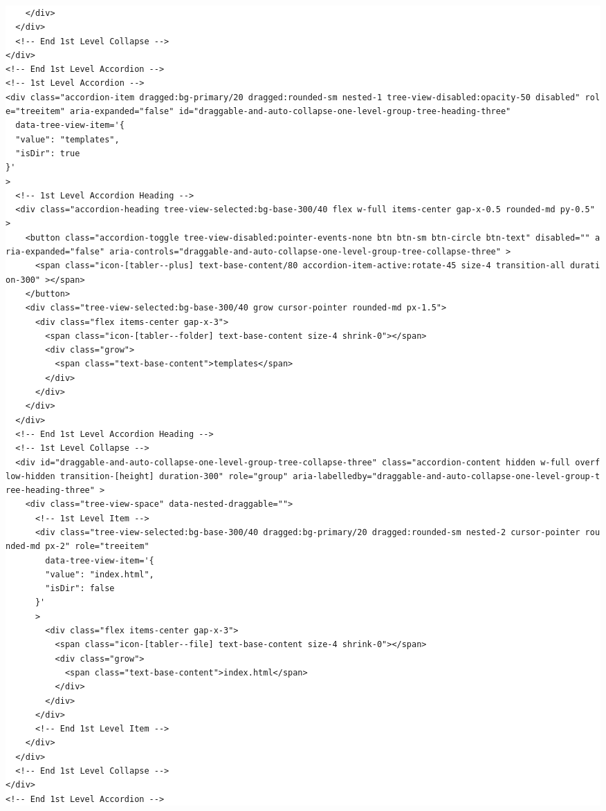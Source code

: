         </div>
      </div>
      <!-- End 1st Level Collapse -->
    </div>
    <!-- End 1st Level Accordion -->
    <!-- 1st Level Accordion -->
    <div class="accordion-item dragged:bg-primary/20 dragged:rounded-sm nested-1 tree-view-disabled:opacity-50 disabled" role="treeitem" aria-expanded="false" id="draggable-and-auto-collapse-one-level-group-tree-heading-three"
      data-tree-view-item='{
      "value": "templates",
      "isDir": true
    }'
    >
      <!-- 1st Level Accordion Heading -->
      <div class="accordion-heading tree-view-selected:bg-base-300/40 flex w-full items-center gap-x-0.5 rounded-md py-0.5" >
        <button class="accordion-toggle tree-view-disabled:pointer-events-none btn btn-sm btn-circle btn-text" disabled="" aria-expanded="false" aria-controls="draggable-and-auto-collapse-one-level-group-tree-collapse-three" >
          <span class="icon-[tabler--plus] text-base-content/80 accordion-item-active:rotate-45 size-4 transition-all duration-300" ></span>
        </button>
        <div class="tree-view-selected:bg-base-300/40 grow cursor-pointer rounded-md px-1.5">
          <div class="flex items-center gap-x-3">
            <span class="icon-[tabler--folder] text-base-content size-4 shrink-0"></span>
            <div class="grow">
              <span class="text-base-content">templates</span>
            </div>
          </div>
        </div>
      </div>
      <!-- End 1st Level Accordion Heading -->
      <!-- 1st Level Collapse -->
      <div id="draggable-and-auto-collapse-one-level-group-tree-collapse-three" class="accordion-content hidden w-full overflow-hidden transition-[height] duration-300" role="group" aria-labelledby="draggable-and-auto-collapse-one-level-group-tree-heading-three" >
        <div class="tree-view-space" data-nested-draggable="">
          <!-- 1st Level Item -->
          <div class="tree-view-selected:bg-base-300/40 dragged:bg-primary/20 dragged:rounded-sm nested-2 cursor-pointer rounded-md px-2" role="treeitem"
            data-tree-view-item='{
            "value": "index.html",
            "isDir": false
          }'
          >
            <div class="flex items-center gap-x-3">
              <span class="icon-[tabler--file] text-base-content size-4 shrink-0"></span>
              <div class="grow">
                <span class="text-base-content">index.html</span>
              </div>
            </div>
          </div>
          <!-- End 1st Level Item -->
        </div>
      </div>
      <!-- End 1st Level Collapse -->
    </div>
    <!-- End 1st Level Accordion -->
